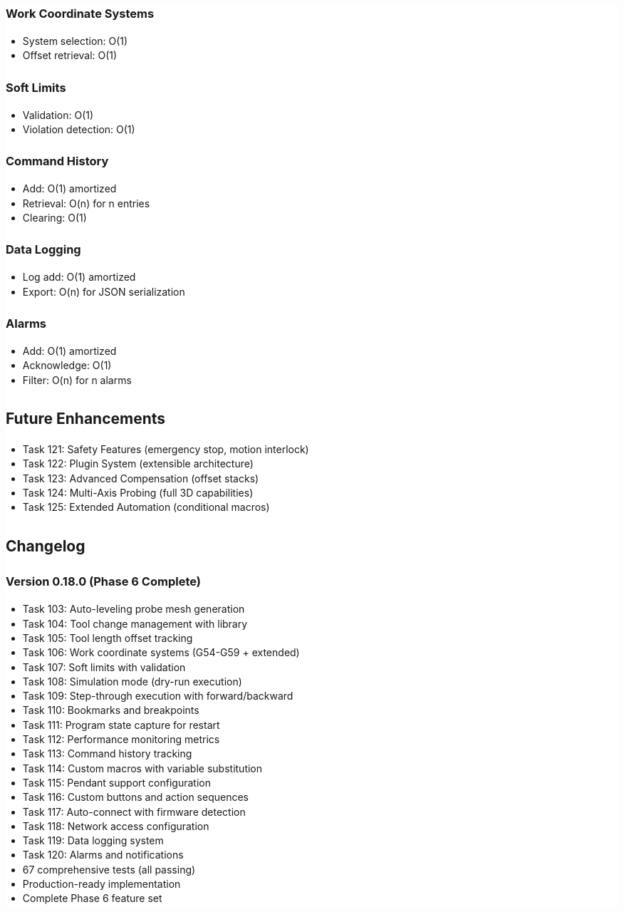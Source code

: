 ### Work Coordinate Systems
- System selection: O(1)
- Offset retrieval: O(1)

### Soft Limits
- Validation: O(1)
- Violation detection: O(1)

### Command History
- Add: O(1) amortized
- Retrieval: O(n) for n entries
- Clearing: O(1)

### Data Logging
- Log add: O(1) amortized
- Export: O(n) for JSON serialization

### Alarms
- Add: O(1) amortized
- Acknowledge: O(1)
- Filter: O(n) for n alarms

## Future Enhancements

- Task 121: Safety Features (emergency stop, motion interlock)
- Task 122: Plugin System (extensible architecture)
- Task 123: Advanced Compensation (offset stacks)
- Task 124: Multi-Axis Probing (full 3D capabilities)
- Task 125: Extended Automation (conditional macros)

## Changelog

### Version 0.18.0 (Phase 6 Complete)
- Task 103: Auto-leveling probe mesh generation
- Task 104: Tool change management with library
- Task 105: Tool length offset tracking
- Task 106: Work coordinate systems (G54-G59 + extended)
- Task 107: Soft limits with validation
- Task 108: Simulation mode (dry-run execution)
- Task 109: Step-through execution with forward/backward
- Task 110: Bookmarks and breakpoints
- Task 111: Program state capture for restart
- Task 112: Performance monitoring metrics
- Task 113: Command history tracking
- Task 114: Custom macros with variable substitution
- Task 115: Pendant support configuration
- Task 116: Custom buttons and action sequences
- Task 117: Auto-connect with firmware detection
- Task 118: Network access configuration
- Task 119: Data logging system
- Task 120: Alarms and notifications
- 67 comprehensive tests (all passing)
- Production-ready implementation
- Complete Phase 6 feature set

